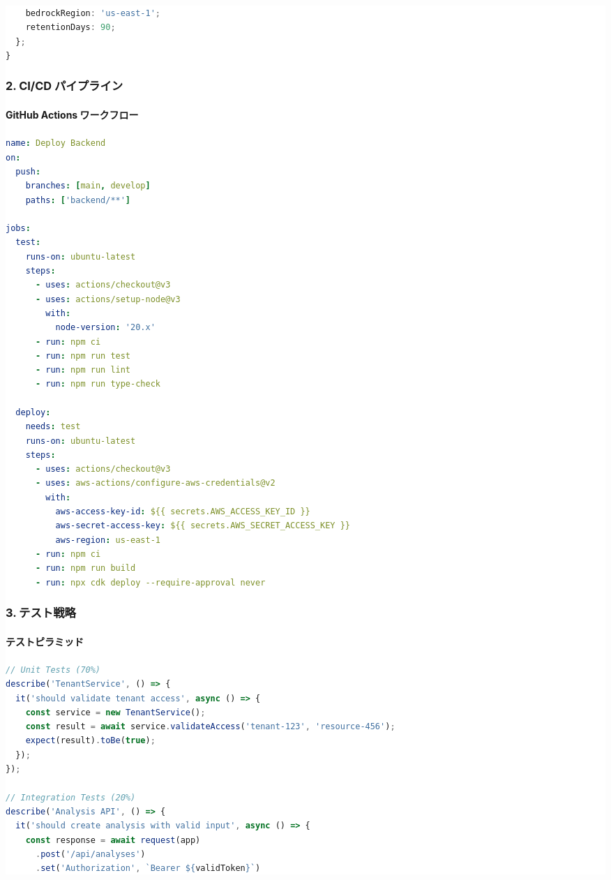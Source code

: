 ```typescript
    bedrockRegion: 'us-east-1';
    retentionDays: 90;
  };
}
```

### 2. CI/CD パイプライン

#### GitHub Actions ワークフロー
```yaml
name: Deploy Backend
on:
  push:
    branches: [main, develop]
    paths: ['backend/**']

jobs:
  test:
    runs-on: ubuntu-latest
    steps:
      - uses: actions/checkout@v3
      - uses: actions/setup-node@v3
        with:
          node-version: '20.x'
      - run: npm ci
      - run: npm run test
      - run: npm run lint
      - run: npm run type-check

  deploy:
    needs: test
    runs-on: ubuntu-latest
    steps:
      - uses: actions/checkout@v3
      - uses: aws-actions/configure-aws-credentials@v2
        with:
          aws-access-key-id: ${{ secrets.AWS_ACCESS_KEY_ID }}
          aws-secret-access-key: ${{ secrets.AWS_SECRET_ACCESS_KEY }}
          aws-region: us-east-1
      - run: npm ci
      - run: npm run build
      - run: npx cdk deploy --require-approval never
```

### 3. テスト戦略

#### テストピラミッド
```typescript
// Unit Tests (70%)
describe('TenantService', () => {
  it('should validate tenant access', async () => {
    const service = new TenantService();
    const result = await service.validateAccess('tenant-123', 'resource-456');
    expect(result).toBe(true);
  });
});

// Integration Tests (20%)
describe('Analysis API', () => {
  it('should create analysis with valid input', async () => {
    const response = await request(app)
      .post('/api/analyses')
      .set('Authorization', `Bearer ${validToken}`)
```